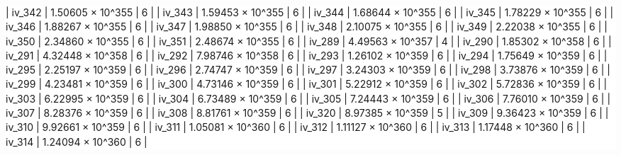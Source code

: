 | iv_342 | 1.50605 × 10^355 | 6 |
| iv_343 | 1.59453 × 10^355 | 6 |
| iv_344 | 1.68644 × 10^355 | 6 |
| iv_345 | 1.78229 × 10^355 | 6 |
| iv_346 | 1.88267 × 10^355 | 6 |
| iv_347 | 1.98850 × 10^355 | 6 |
| iv_348 | 2.10075 × 10^355 | 6 |
| iv_349 | 2.22038 × 10^355 | 6 |
| iv_350 | 2.34860 × 10^355 | 6 |
| iv_351 | 2.48674 × 10^355 | 6 |
| iv_289 | 4.49563 × 10^357 | 4 |
| iv_290 | 1.85302 × 10^358 | 6 |
| iv_291 | 4.32448 × 10^358 | 6 |
| iv_292 | 7.98746 × 10^358 | 6 |
| iv_293 | 1.26102 × 10^359 | 6 |
| iv_294 | 1.75649 × 10^359 | 6 |
| iv_295 | 2.25197 × 10^359 | 6 |
| iv_296 | 2.74747 × 10^359 | 6 |
| iv_297 | 3.24303 × 10^359 | 6 |
| iv_298 | 3.73876 × 10^359 | 6 |
| iv_299 | 4.23481 × 10^359 | 6 |
| iv_300 | 4.73146 × 10^359 | 6 |
| iv_301 | 5.22912 × 10^359 | 6 |
| iv_302 | 5.72836 × 10^359 | 6 |
| iv_303 | 6.22995 × 10^359 | 6 |
| iv_304 | 6.73489 × 10^359 | 6 |
| iv_305 | 7.24443 × 10^359 | 6 |
| iv_306 | 7.76010 × 10^359 | 6 |
| iv_307 | 8.28376 × 10^359 | 6 |
| iv_308 | 8.81761 × 10^359 | 6 |
| iv_320 | 8.97385 × 10^359 | 5 |
| iv_309 | 9.36423 × 10^359 | 6 |
| iv_310 | 9.92661 × 10^359 | 6 |
| iv_311 | 1.05081 × 10^360 | 6 |
| iv_312 | 1.11127 × 10^360 | 6 |
| iv_313 | 1.17448 × 10^360 | 6 |
| iv_314 | 1.24094 × 10^360 | 6 |